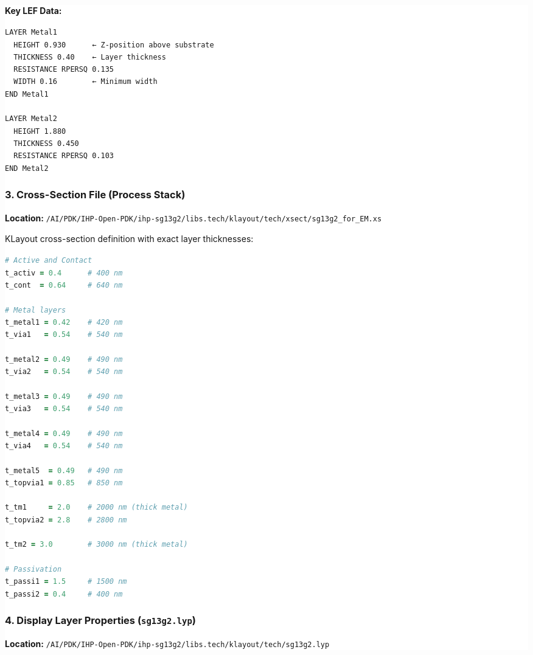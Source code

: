 **Key LEF Data:**
```lef
LAYER Metal1
  HEIGHT 0.930      ← Z-position above substrate
  THICKNESS 0.40    ← Layer thickness
  RESISTANCE RPERSQ 0.135
  WIDTH 0.16        ← Minimum width
END Metal1

LAYER Metal2
  HEIGHT 1.880
  THICKNESS 0.450
  RESISTANCE RPERSQ 0.103
END Metal2
```

### 3. Cross-Section File (Process Stack)
**Location:** `/AI/PDK/IHP-Open-PDK/ihp-sg13g2/libs.tech/klayout/tech/xsect/sg13g2_for_EM.xs`

KLayout cross-section definition with exact layer thicknesses:

```ruby
# Active and Contact
t_activ = 0.4      # 400 nm
t_cont  = 0.64     # 640 nm

# Metal layers
t_metal1 = 0.42    # 420 nm
t_via1   = 0.54    # 540 nm

t_metal2 = 0.49    # 490 nm
t_via2   = 0.54    # 540 nm

t_metal3 = 0.49    # 490 nm
t_via3   = 0.54    # 540 nm

t_metal4 = 0.49    # 490 nm
t_via4   = 0.54    # 540 nm

t_metal5  = 0.49   # 490 nm
t_topvia1 = 0.85   # 850 nm

t_tm1     = 2.0    # 2000 nm (thick metal)
t_topvia2 = 2.8    # 2800 nm

t_tm2 = 3.0        # 3000 nm (thick metal)

# Passivation
t_passi1 = 1.5     # 1500 nm
t_passi2 = 0.4     # 400 nm
```

### 4. Display Layer Properties (`sg13g2.lyp`)
**Location:** `/AI/PDK/IHP-Open-PDK/ihp-sg13g2/libs.tech/klayout/tech/sg13g2.lyp`
